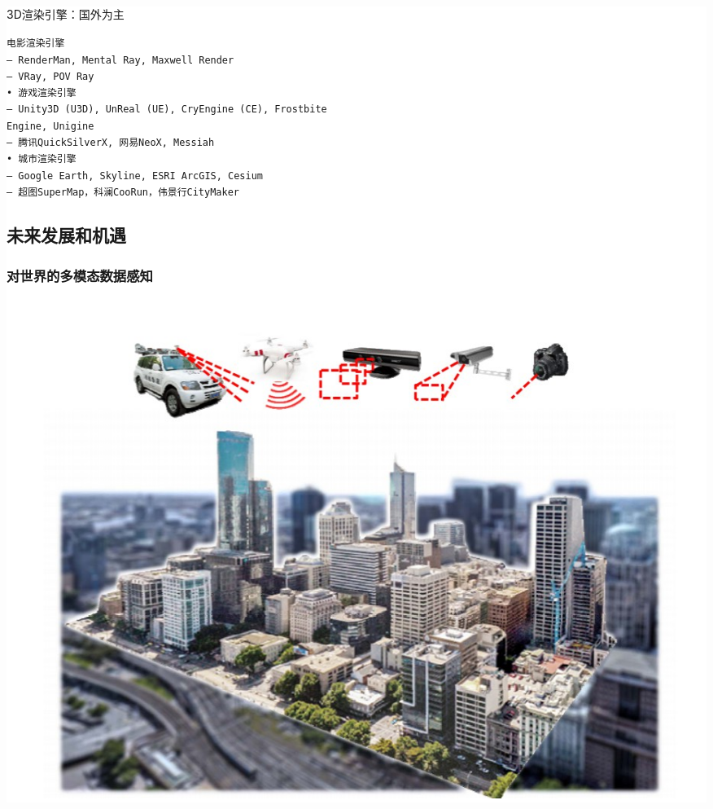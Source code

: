  3D渲染引擎：国外为主

```
电影渲染引擎
– RenderMan, Mental Ray, Maxwell Render
– VRay, POV Ray
• 游戏渲染引擎
– Unity3D (U3D), UnReal (UE), CryEngine (CE), Frostbite 
Engine, Unigine
– 腾讯QuickSilverX, 网易NeoX, Messiah
• 城市渲染引擎
– Google Earth, Skyline, ESRI ArcGIS, Cesium
– 超图SuperMap，科澜CooRun，伟景行CityMaker
```

## 未来发展和机遇

### 对世界的多模态数据感知

![10](../2020/images/cg/cg-10.jpg)
